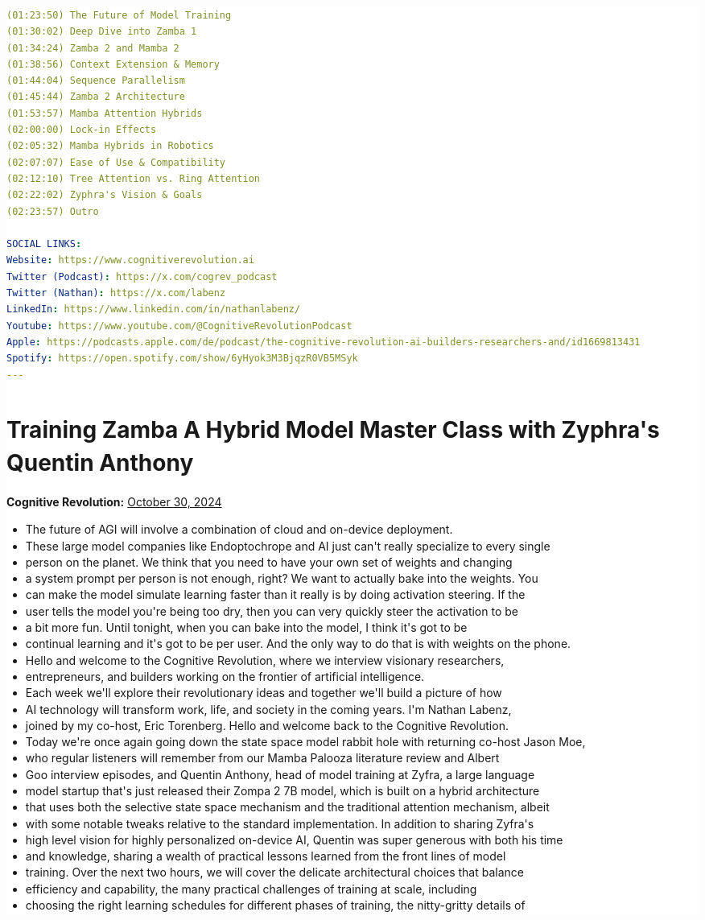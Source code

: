 ```yaml
(01:23:50) The Future of Model Training
(01:30:02) Deep Dive into Zamba 1
(01:34:24) Zamba 2 and Mamba 2
(01:38:56) Context Extension & Memory
(01:44:04) Sequence Parallelism
(01:45:44) Zamba 2 Architecture
(01:53:57) Mamba Attention Hybrids
(02:00:00) Lock-in Effects
(02:05:32) Mamba Hybrids in Robotics
(02:07:07) Ease of Use & Compatibility
(02:12:10) Tree Attention vs. Ring Attention
(02:22:02) Zyphra's Vision & Goals
(02:23:57) Outro

SOCIAL LINKS:
Website: https://www.cognitiverevolution.ai
Twitter (Podcast): https://x.com/cogrev_podcast
Twitter (Nathan): https://x.com/labenz
LinkedIn: https://www.linkedin.com/in/nathanlabenz/
Youtube: https://www.youtube.com/@CognitiveRevolutionPodcast
Apple: https://podcasts.apple.com/de/podcast/the-cognitive-revolution-ai-builders-researchers-and/id1669813431
Spotify: https://open.spotify.com/show/6yHyok3M3BjqzR0VB5MSyk
---
```


# Training Zamba A Hybrid Model Master Class with Zyphra's Quentin Anthony
**Cognitive Revolution:** [October 30, 2024](https://www.youtube.com/watch?v=xFU7mfBfVSw)
*  The future of AGI will involve a combination of cloud and on-device deployment.
*  These large model companies like Endoptochrope and AI just can't really specialize to every single
*  person on the planet. We think that you need to have your own set of weights and changing
*  a system prompt per person is not enough, right? We want to actually bake into the weights. You
*  can make the model simulate learning faster than it really is by doing activation steering. If the
*  user tells the model you're being too dry, then you can very quickly steer the activation to be
*  a bit more fun. Until tonight, when you can bake into the model, I think it's got to be
*  continual learning and it's got to be per user. And the only way to do that is with weights on the phone.
*  Hello and welcome to the Cognitive Revolution, where we interview visionary researchers,
*  entrepreneurs, and builders working on the frontier of artificial intelligence.
*  Each week we'll explore their revolutionary ideas and together we'll build a picture of how
*  AI technology will transform work, life, and society in the coming years. I'm Nathan Labenz,
*  joined by my co-host, Eric Torenberg. Hello and welcome back to the Cognitive Revolution.
*  Today we're once again going down the state space model rabbit hole with returning co-host Jason Moe,
*  who regular listeners will remember from our Mamba Palooza literature review and Albert
*  Goo interview episodes, and Quentin Anthony, head of model training at Zyfra, a large language
*  model startup that's just released their Zompa 2 7B model, which is built on a hybrid architecture
*  that uses both the selective state space mechanism and the traditional attention mechanism, albeit
*  with some notable tweaks relative to the standard implementation. In addition to sharing Zyfra's
*  high level vision for highly personalized on-device AI, Quentin was super generous with both his time
*  and knowledge, sharing a wealth of practical lessons learned from the front lines of model
*  training. Over the next two hours, we will cover the delicate architectural choices that balance
*  efficiency and capability, the many practical challenges of training at scale, including
*  choosing the right learning schedules for different phases of training, the nitty-gritty details of